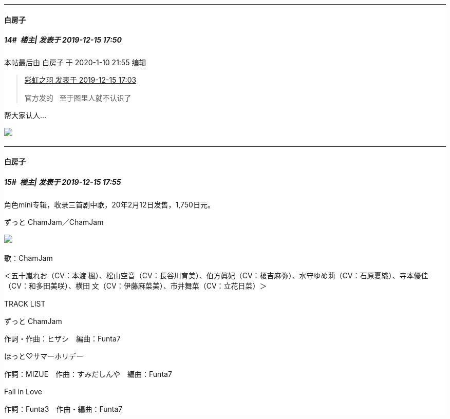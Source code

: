 










-----

####  白房子  
##### 14#         楼主| 发表于 2019-12-15 17:50



 本帖最后由 白房子 于 2020-1-10 21:55 编辑 
<blockquote><a href="httphttps://bbs.saraba1st.com/2b/forum.php?mod=redirect&amp;goto=findpost&amp;pid=45870584&amp;ptid=1868519" target="_blank">彩虹之羽 发表于 2019-12-15 17:03</a>

官方发的   至于图里人就不认识了</blockquote>
帮大家认人…

<img src="http://wx3.sinaimg.cn/large/006tJ7Zcly1g9xjxqspzuj30sc11stzq.jpg" referrerpolicy="no-referrer">







-----

####  白房子  
##### 15#         楼主| 发表于 2019-12-15 17:55




角色mini专辑，收录三首剧中歌，20年2月12日发售，1,750日元。

ずっと ChamJam／ChamJam

<img src="https://oshibudo.com/product/cd/minialbum/img/minialbum_jk.jpg" referrerpolicy="no-referrer">


歌：ChamJam

＜五十嵐れお（CV：本渡 楓）、松山空音（CV：長谷川育美）、伯方眞妃（CV：榎吉麻弥）、水守ゆめ莉（CV：石原夏織）、寺本優佳（CV：和多田美咲）、横田 文（CV：伊藤麻菜美）、市井舞菜（CV：立花日菜）＞


TRACK LIST

ずっと ChamJam

作詞・作曲：ヒザシ　編曲：Funta7

ほっと♡サマーホリデー

作詞：MIZUE　作曲：すみだしんや　編曲：Funta7

Fall in Love

作詞：Funta3　作曲・編曲：Funta7
